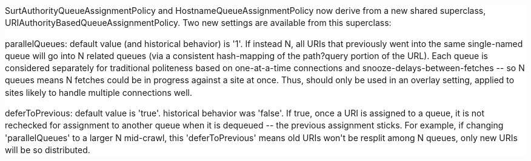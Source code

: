 SurtAuthorityQueueAssignmentPolicy and HostnameQueueAssignmentPolicy now
derive from a new shared superclass,
URIAuthorityBasedQueueAssignmentPolicy. Two new settings are available
from this superclass:

parallelQueues: default value (and historical behavior) is '1'. If
instead N, all URIs that previously went into the same single-named
queue will go into N related queues (via a consistent hash-mapping of
the path?query portion of the URL). Each queue is considered separately
for traditional politeness based on one-at-a-time connections and
snooze-delays-between-fetches -- so N queues means N fetches could be in
progress against a site at once. Thus, should only be used in an overlay
setting, applied to sites likely to handle multiple connections well.

deferToPrevious: default value is 'true'. historical behavior was
'false'. If true, once a URI is assigned to a queue, it is not rechecked
for assignment to another queue when it is dequeued -- the previous
assignment sticks. For example, if changing 'parallelQueues' to a larger
N mid-crawl, this 'deferToPrevious' means old URIs won't be resplit
among N queues, only new URIs will be so distributed.
